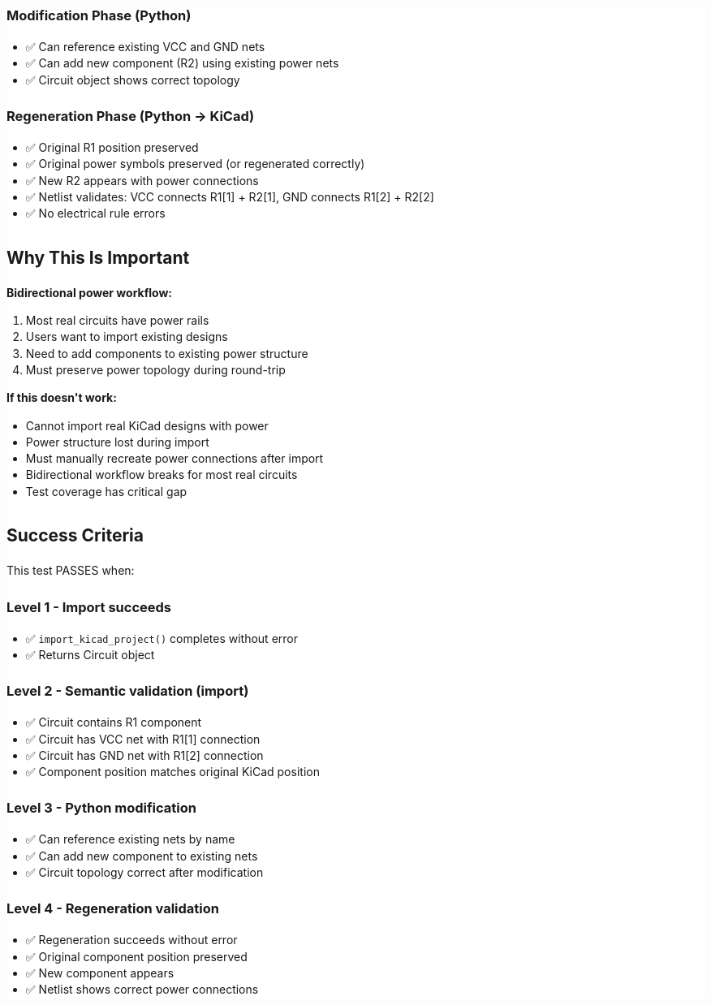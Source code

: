 ### Modification Phase (Python)
- ✅ Can reference existing VCC and GND nets
- ✅ Can add new component (R2) using existing power nets
- ✅ Circuit object shows correct topology

### Regeneration Phase (Python → KiCad)
- ✅ Original R1 position preserved
- ✅ Original power symbols preserved (or regenerated correctly)
- ✅ New R2 appears with power connections
- ✅ Netlist validates: VCC connects R1[1] + R2[1], GND connects R1[2] + R2[2]
- ✅ No electrical rule errors

## Why This Is Important

**Bidirectional power workflow:**
1. Most real circuits have power rails
2. Users want to import existing designs
3. Need to add components to existing power structure
4. Must preserve power topology during round-trip

**If this doesn't work:**
- Cannot import real KiCad designs with power
- Power structure lost during import
- Must manually recreate power connections after import
- Bidirectional workflow breaks for most real circuits
- Test coverage has critical gap

## Success Criteria

This test PASSES when:

### Level 1 - Import succeeds
- ✅ `import_kicad_project()` completes without error
- ✅ Returns Circuit object

### Level 2 - Semantic validation (import)
- ✅ Circuit contains R1 component
- ✅ Circuit has VCC net with R1[1] connection
- ✅ Circuit has GND net with R1[2] connection
- ✅ Component position matches original KiCad position

### Level 3 - Python modification
- ✅ Can reference existing nets by name
- ✅ Can add new component to existing nets
- ✅ Circuit topology correct after modification

### Level 4 - Regeneration validation
- ✅ Regeneration succeeds without error
- ✅ Original component position preserved
- ✅ New component appears
- ✅ Netlist shows correct power connections
